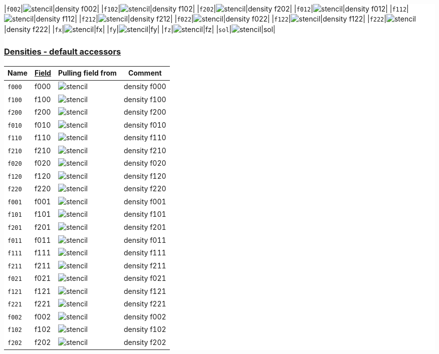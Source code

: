 |`f002`|![stencil](/images/st_b1p0p0p0p0p0p1.png)|density f002|
|`f102`|![stencil](/images/st_b1n1p0p0p0p0p1.png)|density f102|
|`f202`|![stencil](/images/st_b1p0p0p0p1p0p1.png)|density f202|
|`f012`|![stencil](/images/st_b1p0n1p0p0p0p1.png)|density f012|
|`f112`|![stencil](/images/st_b1n1n1p0p0p0p1.png)|density f112|
|`f212`|![stencil](/images/st_b1p0n1p0p1p0p1.png)|density f212|
|`f022`|![stencil](/images/st_b1p0p0p0p0p1p1.png)|density f022|
|`f122`|![stencil](/images/st_b1n1p0p0p0p1p1.png)|density f122|
|`f222`|![stencil](/images/st_b1p0p0p0p1p1p1.png)|density f222|
|`fx`|![stencil](/images/st_b1p0p0p0p0p0p0.png)|fx|
|`fy`|![stencil](/images/st_b1p0p0p0p0p0p0.png)|fy|
|`fz`|![stencil](/images/st_b1p0p0p0p0p0p0.png)|fz|
|`sol`|![stencil](/images/st_b1p0p0p0p0p0p0.png)|sol|

### [Densities - default accessors](Densities)

| Name | [Field](Fields) | Pulling field from | Comment |
| --- | --- | --- | --- |
|`f000`|f000|![stencil](/images/st_b1p0p0p0p0p0p0.png)|density f000|
|`f100`|f100|![stencil](/images/st_b1p1p0p0p1p0p0.png)|density f100|
|`f200`|f200|![stencil](/images/st_b1n1p0p0n1p0p0.png)|density f200|
|`f010`|f010|![stencil](/images/st_b1p0p1p0p0p1p0.png)|density f010|
|`f110`|f110|![stencil](/images/st_b1p1p1p0p1p1p0.png)|density f110|
|`f210`|f210|![stencil](/images/st_b1n1p1p0n1p1p0.png)|density f210|
|`f020`|f020|![stencil](/images/st_b1p0n1p0p0n1p0.png)|density f020|
|`f120`|f120|![stencil](/images/st_b1p1n1p0p1n1p0.png)|density f120|
|`f220`|f220|![stencil](/images/st_b1n1n1p0n1n1p0.png)|density f220|
|`f001`|f001|![stencil](/images/st_b1p0p0p1p0p0p1.png)|density f001|
|`f101`|f101|![stencil](/images/st_b1p1p0p1p1p0p1.png)|density f101|
|`f201`|f201|![stencil](/images/st_b1n1p0p1n1p0p1.png)|density f201|
|`f011`|f011|![stencil](/images/st_b1p0p1p1p0p1p1.png)|density f011|
|`f111`|f111|![stencil](/images/st_b1p1p1p1p1p1p1.png)|density f111|
|`f211`|f211|![stencil](/images/st_b1n1p1p1n1p1p1.png)|density f211|
|`f021`|f021|![stencil](/images/st_b1p0n1p1p0n1p1.png)|density f021|
|`f121`|f121|![stencil](/images/st_b1p1n1p1p1n1p1.png)|density f121|
|`f221`|f221|![stencil](/images/st_b1n1n1p1n1n1p1.png)|density f221|
|`f002`|f002|![stencil](/images/st_b1p0p0n1p0p0n1.png)|density f002|
|`f102`|f102|![stencil](/images/st_b1p1p0n1p1p0n1.png)|density f102|
|`f202`|f202|![stencil](/images/st_b1n1p0n1n1p0n1.png)|density f202|